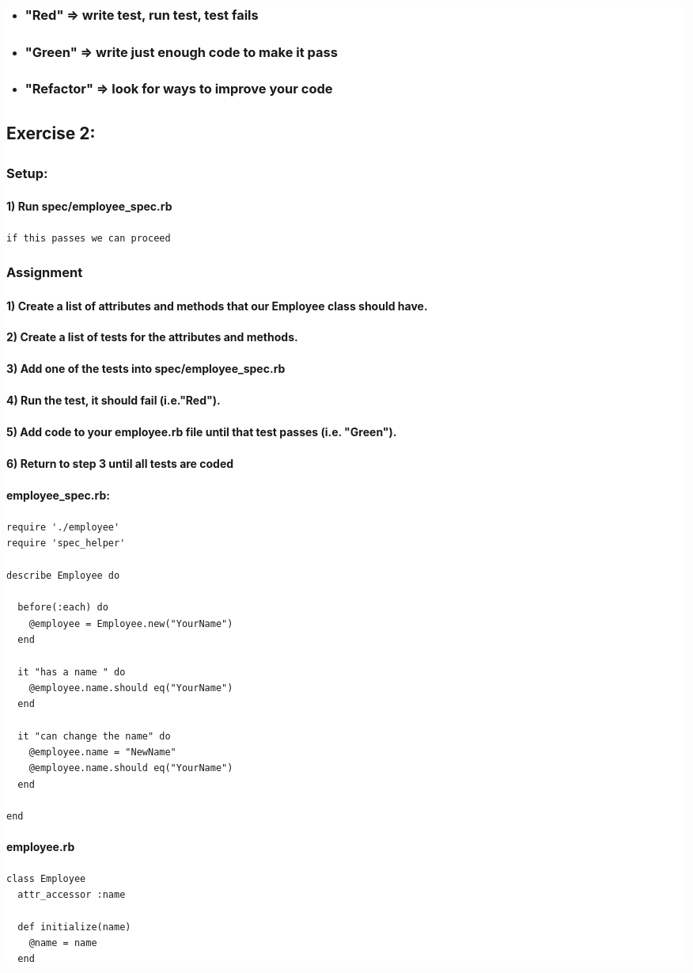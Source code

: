 *  <h3> "Red" => write test, run test, test fails</h3>
*  <h3>"Green" => write just enough code to make it pass</h3>
*  <h3> "Refactor" => look for ways to improve your code</h3>


## Exercise 2: 
### Setup:
#### 1) Run spec/employee_spec.rb
	if this passes we can proceed
### Assignment	
#### 1) Create a list of attributes and methods that our Employee class should have.
#### 2) Create a list of tests for the attributes and methods.
#### 3) Add one of the tests into spec/employee_spec.rb
#### 4) Run the test, it should fail (i.e."Red").
#### 5) Add code to your employee.rb file until that test passes (i.e. "Green").
#### 6) Return to step 3 until all tests are coded

#### employee_spec.rb:

	require './employee'
	require 'spec_helper'

	describe Employee do
      
      before(:each) do
	    @employee = Employee.new("YourName")
      end

	  it "has a name " do
	  	@employee.name.should eq("YourName")
	  end
	  
	  it "can change the name" do
	    @employee.name = "NewName"
	    @employee.name.should eq("YourName")
	  end
	  
	end

#### employee.rb

	class Employee
	  attr_accessor :name

	  def initialize(name)
		@name = name
	  end
